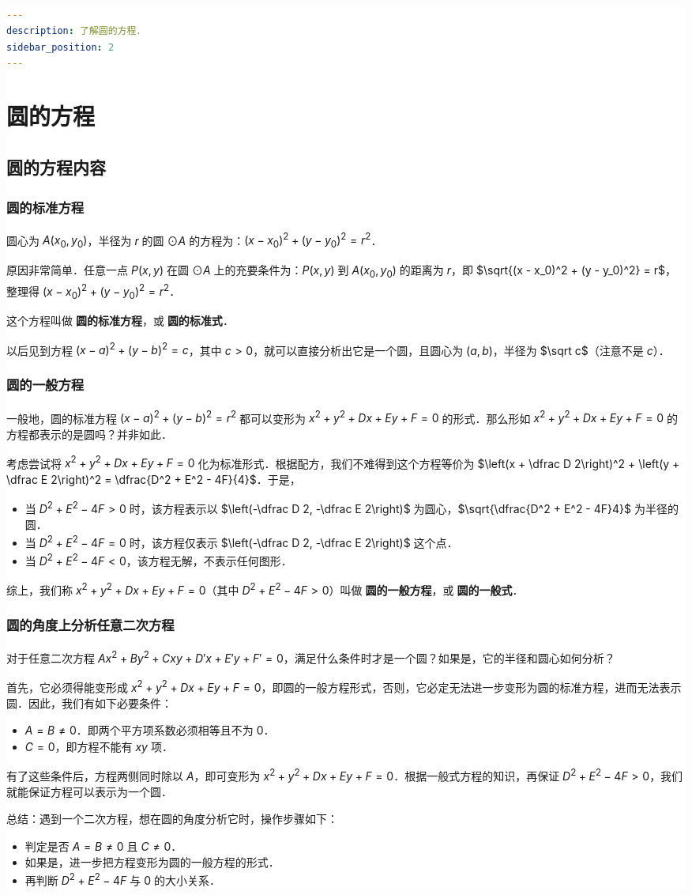 ```yaml
---
description: 了解圆的方程．
sidebar_position: 2
---
```


# 圆的方程

## 圆的方程内容

### 圆的标准方程

圆心为 $A(x_0, y_0)$，半径为 $r$ 的圆 $\odot A$ 的方程为：$(x - x_0)^2 + (y - y_0)^2 = r^2$．

原因非常简单．任意一点 $P(x, y)$ 在圆 $\odot A$ 上的充要条件为：$P(x, y)$ 到 $A(x_0, y_0)$ 的距离为 $r$，即 $\sqrt{(x - x_0)^2 + (y - y_0)^2} = r$，整理得 $(x - x_0)^2 + (y - y_0)^2 = r^2$．

这个方程叫做 **圆的标准方程**，或 **圆的标准式**．

以后见到方程 $(x - a)^2 + (y - b)^2 = c$，其中 $c > 0$，就可以直接分析出它是一个圆，且圆心为 $(a, b)$，半径为 $\sqrt c$（注意不是 $c$）．

### 圆的一般方程

一般地，圆的标准方程 $(x - a)^2 + (y - b)^2 = r^2$ 都可以变形为 $x^2 + y^2 + Dx + Ey + F = 0$ 的形式．那么形如 $x^2 + y^2 + Dx + Ey + F = 0$ 的方程都表示的是圆吗？并非如此．

考虑尝试将 $x^2 + y^2 + Dx + Ey + F = 0$ 化为标准形式．根据配方，我们不难得到这个方程等价为 $\left(x + \dfrac D 2\right)^2 + \left(y + \dfrac E 2\right)^2 = \dfrac{D^2 + E^2 - 4F}{4}$．于是，

- 当 $D^2 + E^2 - 4F > 0$ 时，该方程表示以 $\left(-\dfrac D 2, -\dfrac E 2\right)$ 为圆心，$\sqrt{\dfrac{D^2 + E^2 - 4F}4}$ 为半径的圆．
- 当 $D^2 + E^2 - 4F = 0$ 时，该方程仅表示 $\left(-\dfrac D 2, -\dfrac E 2\right)$ 这个点．
- 当 $D^2 + E^2 - 4F < 0$，该方程无解，不表示任何图形．

综上，我们称 $x^2 + y^2 + Dx + Ey + F = 0$（其中 $D^2 + E^2 - 4F > 0$）叫做 **圆的一般方程**，或 **圆的一般式**．

### 圆的角度上分析任意二次方程

对于任意二次方程 $Ax^2 + By^2 + Cxy + D'x + E'y + F' = 0$，满足什么条件时才是一个圆？如果是，它的半径和圆心如何分析？

首先，它必须得能变形成 $x^2 + y^2 + Dx + Ey + F = 0$，即圆的一般方程形式，否则，它必定无法进一步变形为圆的标准方程，进而无法表示圆．因此，我们有如下必要条件：

- $A = B \ne 0$．即两个平方项系数必须相等且不为 $0$．
- $C = 0$，即方程不能有 $xy$ 项．

有了这些条件后，方程两侧同时除以 $A$，即可变形为 $x^2 + y^2 + Dx + Ey + F = 0$．根据一般式方程的知识，再保证 $D^2 + E^2 - 4F > 0$，我们就能保证方程可以表示为一个圆．

总结：遇到一个二次方程，想在圆的角度分析它时，操作步骤如下：

- 判定是否 $A = B \ne 0$ 且 $C \ne 0$．
- 如果是，进一步把方程变形为圆的一般方程的形式．
- 再判断 $D^2 + E^2 - 4F$ 与 $0$ 的大小关系．
